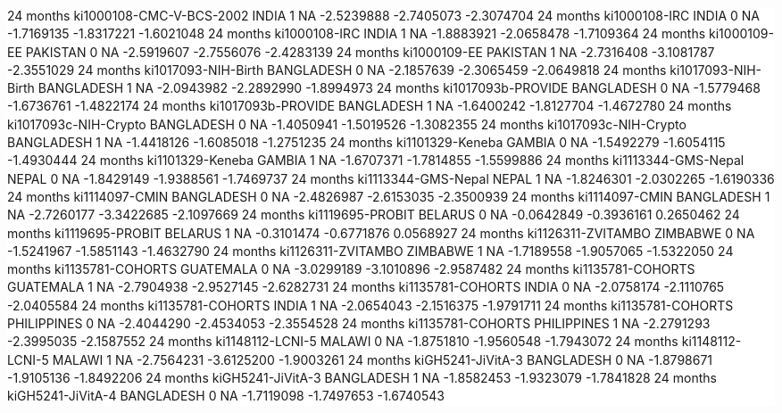 24 months   ki1000108-CMC-V-BCS-2002   INDIA                          1                    NA                -2.5239888   -2.7405073   -2.3074704
24 months   ki1000108-IRC              INDIA                          0                    NA                -1.7169135   -1.8317221   -1.6021048
24 months   ki1000108-IRC              INDIA                          1                    NA                -1.8883921   -2.0658478   -1.7109364
24 months   ki1000109-EE               PAKISTAN                       0                    NA                -2.5919607   -2.7556076   -2.4283139
24 months   ki1000109-EE               PAKISTAN                       1                    NA                -2.7316408   -3.1081787   -2.3551029
24 months   ki1017093-NIH-Birth        BANGLADESH                     0                    NA                -2.1857639   -2.3065459   -2.0649818
24 months   ki1017093-NIH-Birth        BANGLADESH                     1                    NA                -2.0943982   -2.2892990   -1.8994973
24 months   ki1017093b-PROVIDE         BANGLADESH                     0                    NA                -1.5779468   -1.6736761   -1.4822174
24 months   ki1017093b-PROVIDE         BANGLADESH                     1                    NA                -1.6400242   -1.8127704   -1.4672780
24 months   ki1017093c-NIH-Crypto      BANGLADESH                     0                    NA                -1.4050941   -1.5019526   -1.3082355
24 months   ki1017093c-NIH-Crypto      BANGLADESH                     1                    NA                -1.4418126   -1.6085018   -1.2751235
24 months   ki1101329-Keneba           GAMBIA                         0                    NA                -1.5492279   -1.6054115   -1.4930444
24 months   ki1101329-Keneba           GAMBIA                         1                    NA                -1.6707371   -1.7814855   -1.5599886
24 months   ki1113344-GMS-Nepal        NEPAL                          0                    NA                -1.8429149   -1.9388561   -1.7469737
24 months   ki1113344-GMS-Nepal        NEPAL                          1                    NA                -1.8246301   -2.0302265   -1.6190336
24 months   ki1114097-CMIN             BANGLADESH                     0                    NA                -2.4826987   -2.6153035   -2.3500939
24 months   ki1114097-CMIN             BANGLADESH                     1                    NA                -2.7260177   -3.3422685   -2.1097669
24 months   ki1119695-PROBIT           BELARUS                        0                    NA                -0.0642849   -0.3936161    0.2650462
24 months   ki1119695-PROBIT           BELARUS                        1                    NA                -0.3101474   -0.6771876    0.0568927
24 months   ki1126311-ZVITAMBO         ZIMBABWE                       0                    NA                -1.5241967   -1.5851143   -1.4632790
24 months   ki1126311-ZVITAMBO         ZIMBABWE                       1                    NA                -1.7189558   -1.9057065   -1.5322050
24 months   ki1135781-COHORTS          GUATEMALA                      0                    NA                -3.0299189   -3.1010896   -2.9587482
24 months   ki1135781-COHORTS          GUATEMALA                      1                    NA                -2.7904938   -2.9527145   -2.6282731
24 months   ki1135781-COHORTS          INDIA                          0                    NA                -2.0758174   -2.1110765   -2.0405584
24 months   ki1135781-COHORTS          INDIA                          1                    NA                -2.0654043   -2.1516375   -1.9791711
24 months   ki1135781-COHORTS          PHILIPPINES                    0                    NA                -2.4044290   -2.4534053   -2.3554528
24 months   ki1135781-COHORTS          PHILIPPINES                    1                    NA                -2.2791293   -2.3995035   -2.1587552
24 months   ki1148112-LCNI-5           MALAWI                         0                    NA                -1.8751810   -1.9560548   -1.7943072
24 months   ki1148112-LCNI-5           MALAWI                         1                    NA                -2.7564231   -3.6125200   -1.9003261
24 months   kiGH5241-JiVitA-3          BANGLADESH                     0                    NA                -1.8798671   -1.9105136   -1.8492206
24 months   kiGH5241-JiVitA-3          BANGLADESH                     1                    NA                -1.8582453   -1.9323079   -1.7841828
24 months   kiGH5241-JiVitA-4          BANGLADESH                     0                    NA                -1.7119098   -1.7497653   -1.6740543